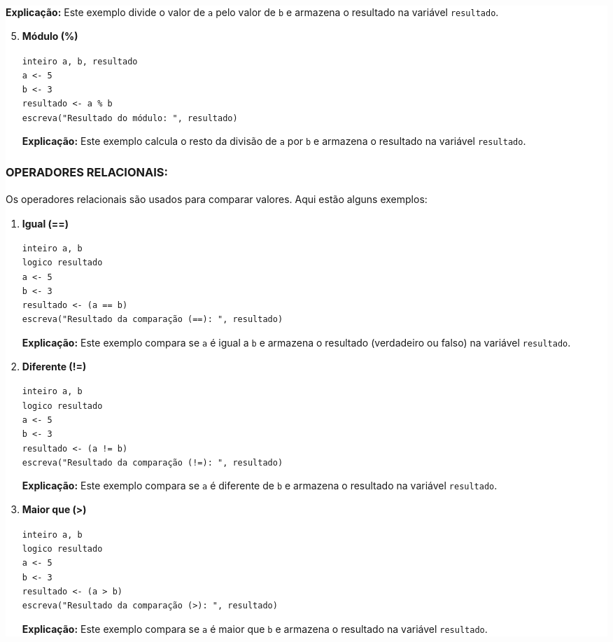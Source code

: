    **Explicação:** Este exemplo divide o valor de `a` pelo valor de `b` e armazena o resultado na variável `resultado`.

5. **Módulo (%)**
   ```portugol
   inteiro a, b, resultado
   a <- 5
   b <- 3
   resultado <- a % b
   escreva("Resultado do módulo: ", resultado)
   ```

   **Explicação:** Este exemplo calcula o resto da divisão de `a` por `b` e armazena o resultado na variável `resultado`.

### OPERADORES RELACIONAIS:
Os operadores relacionais são usados para comparar valores. Aqui estão alguns exemplos:

1. **Igual (==)**
   ```portugol
   inteiro a, b
   logico resultado
   a <- 5
   b <- 3
   resultado <- (a == b)
   escreva("Resultado da comparação (==): ", resultado)
   ```

   **Explicação:** Este exemplo compara se `a` é igual a `b` e armazena o resultado (verdadeiro ou falso) na variável `resultado`.

2. **Diferente (!=)**
   ```portugol
   inteiro a, b
   logico resultado
   a <- 5
   b <- 3
   resultado <- (a != b)
   escreva("Resultado da comparação (!=): ", resultado)
   ```

   **Explicação:** Este exemplo compara se `a` é diferente de `b` e armazena o resultado na variável `resultado`.

3. **Maior que (>)**
   ```portugol
   inteiro a, b
   logico resultado
   a <- 5
   b <- 3
   resultado <- (a > b)
   escreva("Resultado da comparação (>): ", resultado)
   ```

   **Explicação:** Este exemplo compara se `a` é maior que `b` e armazena o resultado na variável `resultado`.

